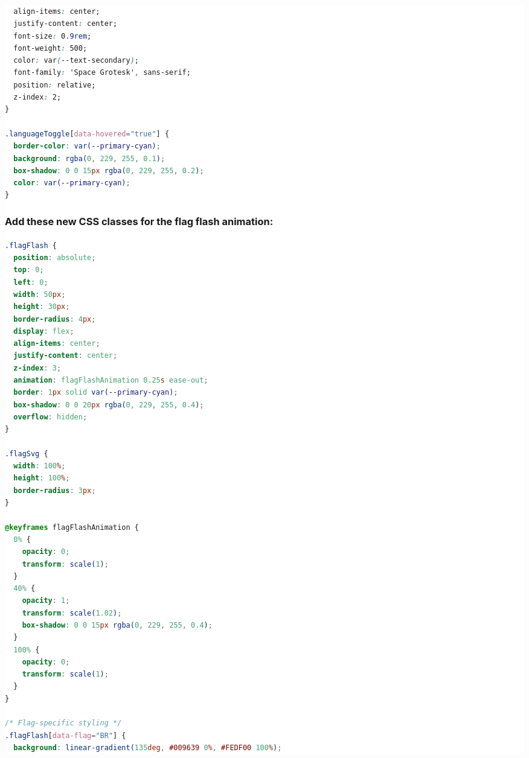 ```css
  align-items: center;
  justify-content: center;
  font-size: 0.9rem;
  font-weight: 500;
  color: var(--text-secondary);
  font-family: 'Space Grotesk', sans-serif;
  position: relative;
  z-index: 2;
}

.languageToggle[data-hovered="true"] {
  border-color: var(--primary-cyan);
  background: rgba(0, 229, 255, 0.1);
  box-shadow: 0 0 15px rgba(0, 229, 255, 0.2);
  color: var(--primary-cyan);
}
```

### Add these new CSS classes for the flag flash animation:

```css
.flagFlash {
  position: absolute;
  top: 0;
  left: 0;
  width: 50px;
  height: 30px;
  border-radius: 4px;
  display: flex;
  align-items: center;
  justify-content: center;
  z-index: 3;
  animation: flagFlashAnimation 0.25s ease-out;
  border: 1px solid var(--primary-cyan);
  box-shadow: 0 0 20px rgba(0, 229, 255, 0.4);
  overflow: hidden;
}

.flagSvg {
  width: 100%;
  height: 100%;
  border-radius: 3px;
}

@keyframes flagFlashAnimation {
  0% {
    opacity: 0;
    transform: scale(1);
  }
  40% {
    opacity: 1;
    transform: scale(1.02);
    box-shadow: 0 0 15px rgba(0, 229, 255, 0.4);
  }
  100% {
    opacity: 0;
    transform: scale(1);
  }
}

/* Flag-specific styling */
.flagFlash[data-flag="BR"] {
  background: linear-gradient(135deg, #009639 0%, #FEDF00 100%);
```